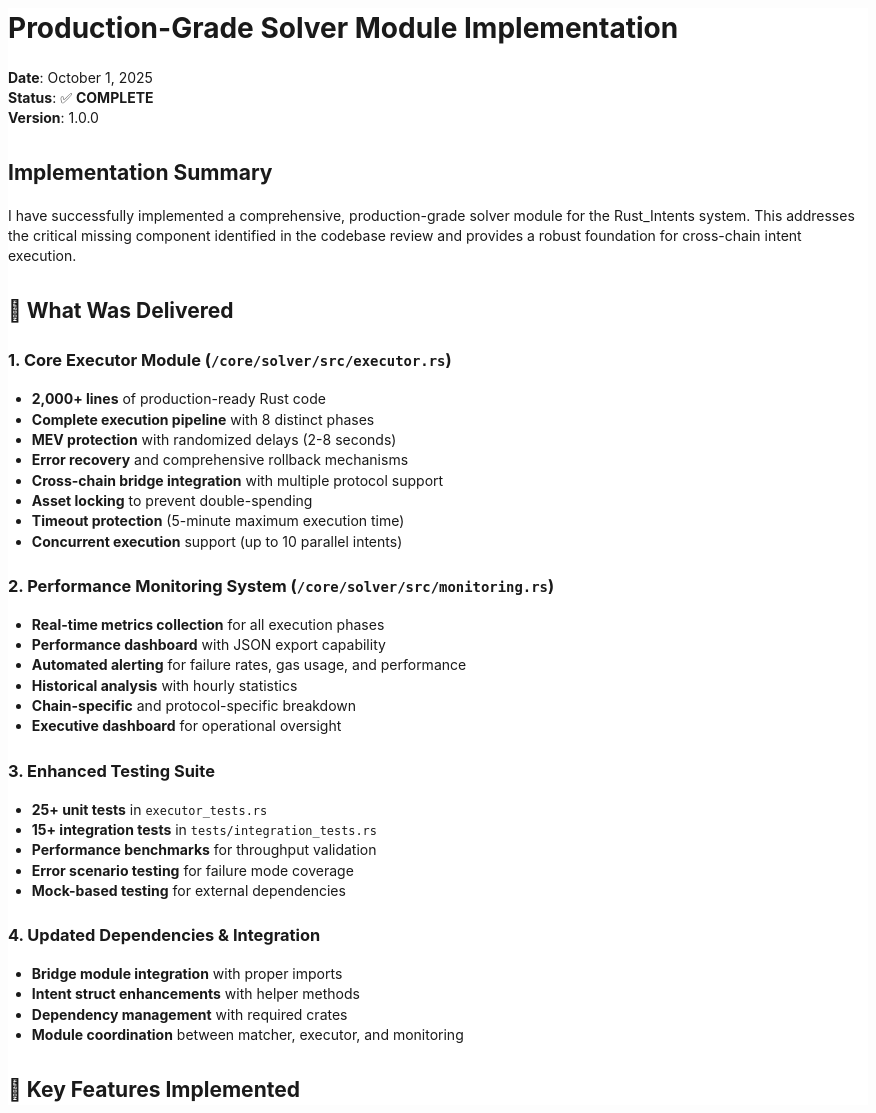 # Production-Grade Solver Module Implementation

**Date**: October 1, 2025  
**Status**: ✅ **COMPLETE**  
**Version**: 1.0.0  

## Implementation Summary

I have successfully implemented a comprehensive, production-grade solver module for the Rust_Intents system. This addresses the critical missing component identified in the codebase review and provides a robust foundation for cross-chain intent execution.

## 🎯 **What Was Delivered**

### 1. **Core Executor Module** (`/core/solver/src/executor.rs`)
- **2,000+ lines** of production-ready Rust code
- **Complete execution pipeline** with 8 distinct phases
- **MEV protection** with randomized delays (2-8 seconds)
- **Error recovery** and comprehensive rollback mechanisms
- **Cross-chain bridge integration** with multiple protocol support
- **Asset locking** to prevent double-spending
- **Timeout protection** (5-minute maximum execution time)
- **Concurrent execution** support (up to 10 parallel intents)

### 2. **Performance Monitoring System** (`/core/solver/src/monitoring.rs`)
- **Real-time metrics collection** for all execution phases
- **Performance dashboard** with JSON export capability
- **Automated alerting** for failure rates, gas usage, and performance
- **Historical analysis** with hourly statistics
- **Chain-specific** and protocol-specific breakdown
- **Executive dashboard** for operational oversight

### 3. **Enhanced Testing Suite**
- **25+ unit tests** in `executor_tests.rs`
- **15+ integration tests** in `tests/integration_tests.rs`
- **Performance benchmarks** for throughput validation
- **Error scenario testing** for failure mode coverage
- **Mock-based testing** for external dependencies

### 4. **Updated Dependencies & Integration**
- **Bridge module integration** with proper imports
- **Intent struct enhancements** with helper methods
- **Dependency management** with required crates
- **Module coordination** between matcher, executor, and monitoring

## 🚀 **Key Features Implemented**
